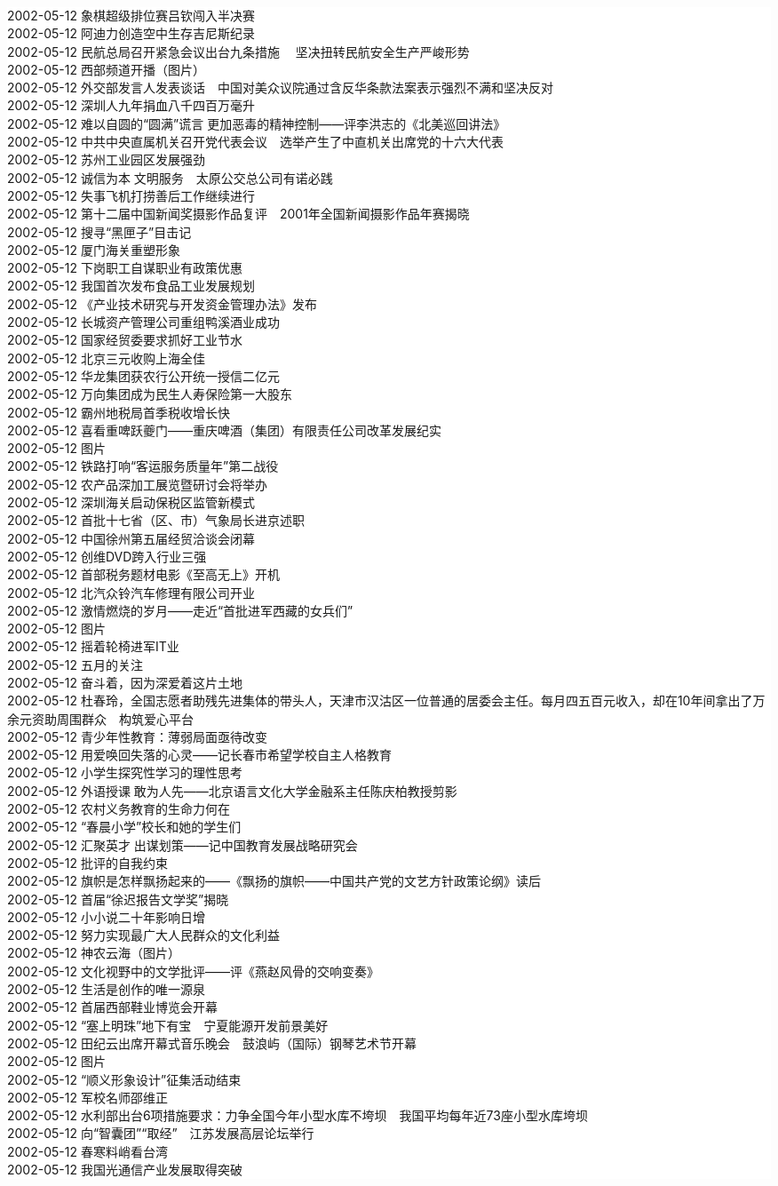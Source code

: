2002-05-12 象棋超级排位赛吕钦闯入半决赛  
2002-05-12 阿迪力创造空中生存吉尼斯纪录  
2002-05-12 民航总局召开紧急会议出台九条措施 　坚决扭转民航安全生产严峻形势  
2002-05-12 西部频道开播（图片）  
2002-05-12 外交部发言人发表谈话　中国对美众议院通过含反华条款法案表示强烈不满和坚决反对  
2002-05-12 深圳人九年捐血八千四百万毫升  
2002-05-12 难以自圆的“圆满”谎言  更加恶毒的精神控制——评李洪志的《北美巡回讲法》  
2002-05-12 中共中央直属机关召开党代表会议　选举产生了中直机关出席党的十六大代表  
2002-05-12 苏州工业园区发展强劲  
2002-05-12 诚信为本  文明服务　太原公交总公司有诺必践  
2002-05-12 失事飞机打捞善后工作继续进行  
2002-05-12 第十二届中国新闻奖摄影作品复评　2001年全国新闻摄影作品年赛揭晓  
2002-05-12 搜寻“黑匣子”目击记  
2002-05-12 厦门海关重塑形象  
2002-05-12 下岗职工自谋职业有政策优惠  
2002-05-12 我国首次发布食品工业发展规划  
2002-05-12 《产业技术研究与开发资金管理办法》发布  
2002-05-12 长城资产管理公司重组鸭溪酒业成功  
2002-05-12 国家经贸委要求抓好工业节水  
2002-05-12 北京三元收购上海全佳  
2002-05-12 华龙集团获农行公开统一授信二亿元  
2002-05-12 万向集团成为民生人寿保险第一大股东  
2002-05-12 霸州地税局首季税收增长快  
2002-05-12 喜看重啤跃夔门——重庆啤酒（集团）有限责任公司改革发展纪实  
2002-05-12 图片  
2002-05-12 铁路打响“客运服务质量年”第二战役  
2002-05-12 农产品深加工展览暨研讨会将举办  
2002-05-12 深圳海关启动保税区监管新模式  
2002-05-12 首批十七省（区、市）气象局长进京述职  
2002-05-12 中国徐州第五届经贸洽谈会闭幕  
2002-05-12 创维DVD跨入行业三强  
2002-05-12 首部税务题材电影《至高无上》开机  
2002-05-12 北汽众铃汽车修理有限公司开业  
2002-05-12 激情燃烧的岁月——走近“首批进军西藏的女兵们”  
2002-05-12 图片  
2002-05-12 摇着轮椅进军IT业  
2002-05-12 五月的关注  
2002-05-12 奋斗着，因为深爱着这片土地  
2002-05-12 杜春玲，全国志愿者助残先进集体的带头人，天津市汉沽区一位普通的居委会主任。每月四五百元收入，却在10年间拿出了万余元资助周围群众　构筑爱心平台  
2002-05-12 青少年性教育：薄弱局面亟待改变  
2002-05-12 用爱唤回失落的心灵——记长春市希望学校自主人格教育  
2002-05-12 小学生探究性学习的理性思考  
2002-05-12 外语授课  敢为人先——北京语言文化大学金融系主任陈庆柏教授剪影  
2002-05-12 农村义务教育的生命力何在  
2002-05-12 “春晨小学”校长和她的学生们  
2002-05-12 汇聚英才  出谋划策——记中国教育发展战略研究会  
2002-05-12 批评的自我约束  
2002-05-12 旗帜是怎样飘扬起来的——《飘扬的旗帜——中国共产党的文艺方针政策论纲》读后  
2002-05-12 首届“徐迟报告文学奖”揭晓  
2002-05-12 小小说二十年影响日增  
2002-05-12 努力实现最广大人民群众的文化利益  
2002-05-12 神农云海（图片）  
2002-05-12 文化视野中的文学批评——评《燕赵风骨的交响变奏》  
2002-05-12 生活是创作的唯一源泉  
2002-05-12 首届西部鞋业博览会开幕  
2002-05-12 “塞上明珠”地下有宝　宁夏能源开发前景美好  
2002-05-12 田纪云出席开幕式音乐晚会　鼓浪屿（国际）钢琴艺术节开幕  
2002-05-12 图片  
2002-05-12 “顺义形象设计”征集活动结束  
2002-05-12 军校名师邵维正  
2002-05-12 水利部出台6项措施要求：力争全国今年小型水库不垮坝　我国平均每年近73座小型水库垮坝  
2002-05-12 向“智囊团”“取经”　江苏发展高层论坛举行  
2002-05-12 春寒料峭看台湾  
2002-05-12 我国光通信产业发展取得突破  